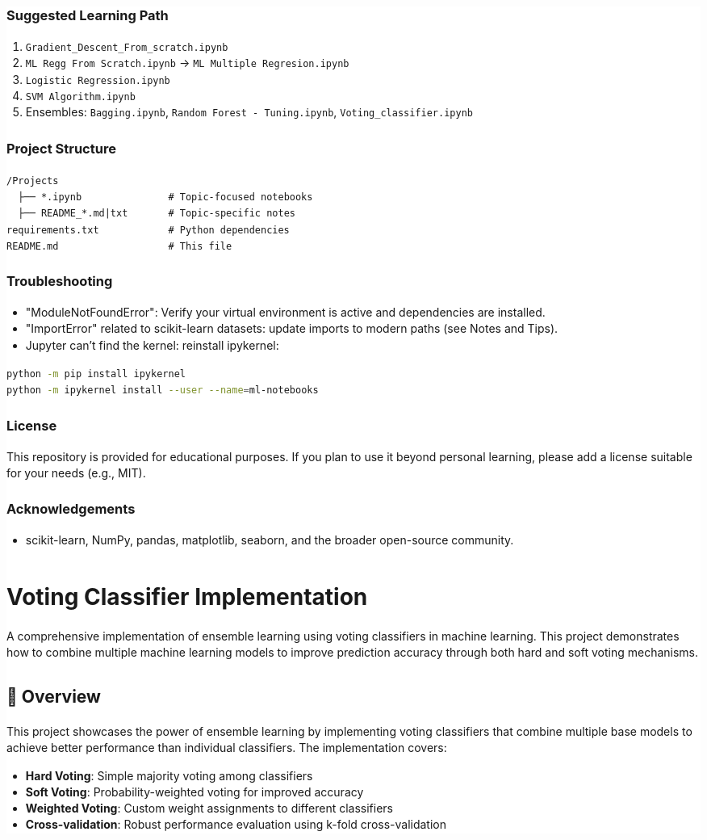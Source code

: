 ### Suggested Learning Path

1. `Gradient_Descent_From_scratch.ipynb`
2. `ML Regg From Scratch.ipynb` → `ML Multiple Regresion.ipynb`
3. `Logistic Regression.ipynb`
4. `SVM Algorithm.ipynb`
5. Ensembles: `Bagging.ipynb`, `Random Forest - Tuning.ipynb`, `Voting_classifier.ipynb`

### Project Structure

```
/Projects
  ├── *.ipynb               # Topic-focused notebooks
  ├── README_*.md|txt       # Topic-specific notes
requirements.txt            # Python dependencies
README.md                   # This file
```

### Troubleshooting

- "ModuleNotFoundError": Verify your virtual environment is active and dependencies are installed.
- "ImportError" related to scikit-learn datasets: update imports to modern paths (see Notes and Tips).
- Jupyter can’t find the kernel: reinstall ipykernel:

```bash
python -m pip install ipykernel
python -m ipykernel install --user --name=ml-notebooks
```

### License

This repository is provided for educational purposes. If you plan to use it beyond personal learning, please add a license suitable for your needs (e.g., MIT).

### Acknowledgements

- scikit-learn, NumPy, pandas, matplotlib, seaborn, and the broader open-source community.

# Voting Classifier Implementation

A comprehensive implementation of ensemble learning using voting classifiers in machine learning. This project demonstrates how to combine multiple machine learning models to improve prediction accuracy through both hard and soft voting mechanisms.

## 🎯 Overview

This project showcases the power of ensemble learning by implementing voting classifiers that combine multiple base models to achieve better performance than individual classifiers. The implementation covers:

- **Hard Voting**: Simple majority voting among classifiers
- **Soft Voting**: Probability-weighted voting for improved accuracy
- **Weighted Voting**: Custom weight assignments to different classifiers
- **Cross-validation**: Robust performance evaluation using k-fold cross-validation
